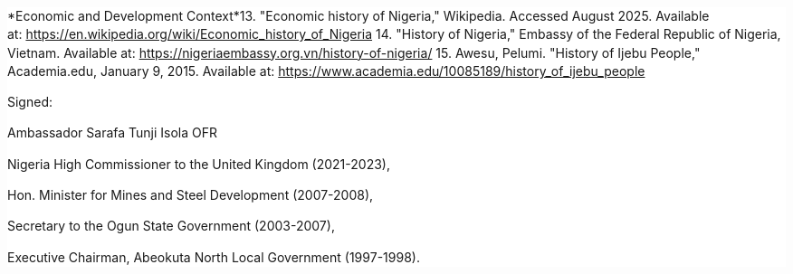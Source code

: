 \*Economic and Development Context\*13. "Economic history of Nigeria," Wikipedia. Accessed August 2025. Available at: <https://en.wikipedia.org/wiki/Economic_history_of_Nigeria>
14. "History of Nigeria," Embassy of the Federal Republic of Nigeria, Vietnam. Available at: <https://nigeriaembassy.org.vn/history-of-nigeria/>
15. Awesu, Pelumi. "History of Ijebu People," Academia.edu, January 9, 2015. Available at: <https://www.academia.edu/10085189/history_of_ijebu_people>

[](https://www.academia.edu/10085189/history_of_ijebu_people)
Signed:

Ambassador Sarafa Tunji Isola OFR 

Nigeria High Commissioner to the United Kingdom (2021-2023),

Hon. Minister for Mines and Steel Development (2007-2008),

Secretary to the Ogun State Government (2003-2007),

Executive Chairman, Abeokuta North Local Government (1997-1998).
